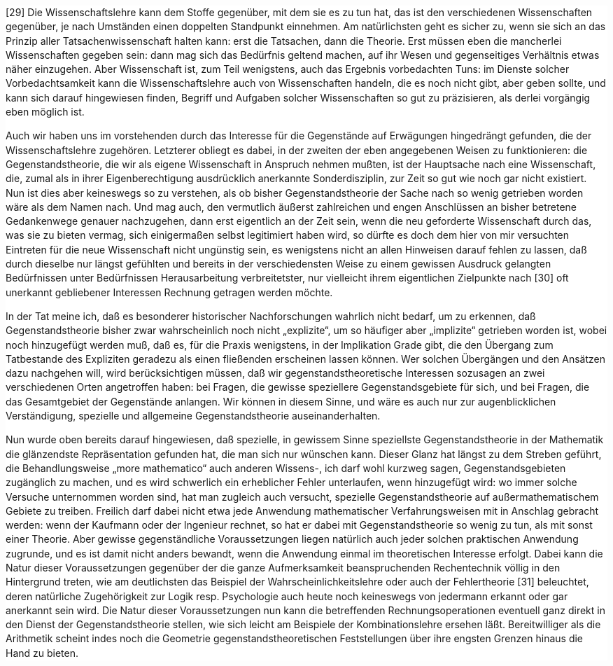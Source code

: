 [29] Die Wissenschaftslehre kann dem Stoffe gegenüber, mit dem sie es zu tun hat, das ist den verschiedenen Wissenschaften gegenüber, je nach Umständen einen doppelten Standpunkt einnehmen.
Am natürlichsten geht es sicher zu, wenn sie sich an das Prinzip aller Tatsachenwissenschaft halten kann: erst die Tatsachen, dann die Theorie.
Erst müssen eben die mancherlei Wissenschaften gegeben sein: dann mag sich das Bedürfnis geltend machen, auf ihr Wesen und gegenseitiges Verhältnis etwas näher einzugehen.
Aber Wissenschaft ist, zum Teil wenigstens, auch das Ergebnis vorbedachten Tuns: im Dienste solcher Vorbedachtsamkeit kann die Wissenschaftslehre auch von Wissenschaften handeln, die es noch nicht gibt, aber geben sollte, und kann sich darauf hingewiesen finden, Begriff und Aufgaben solcher Wissenschaften so gut zu präzisieren, als derlei vorgängig eben möglich ist.

Auch wir haben uns im vorstehenden durch das Interesse für die Gegenstände auf Erwägungen hingedrängt gefunden, die der Wissenschaftslehre zugehören.
Letzterer obliegt es dabei, in der zweiten der eben angegebenen Weisen zu funktionieren: die Gegenstandstheorie, die wir als eigene Wissenschaft in Anspruch nehmen mußten, ist der Hauptsache nach eine Wissenschaft, die, zumal als in ihrer Eigenberechtigung ausdrücklich anerkannte Sonderdisziplin, zur Zeit so gut wie noch gar nicht existiert.
Nun ist dies aber keineswegs so zu verstehen, als ob bisher Gegenstandstheorie der Sache nach so wenig getrieben worden wäre als dem Namen nach.
Und mag auch, den vermutlich äußerst zahlreichen und engen Anschlüssen an bisher betretene Gedankenwege genauer nachzugehen, dann erst eigentlich an der Zeit sein, wenn die neu geforderte Wissenschaft durch das, was sie zu bieten vermag, sich einigermaßen selbst legitimiert haben wird, so dürfte es doch dem hier von mir versuchten Eintreten für die neue Wissenschaft nicht ungünstig sein, es wenigstens nicht an allen Hinweisen darauf fehlen zu lassen, daß durch dieselbe nur längst gefühlten und bereits in der verschiedensten Weise zu einem gewissen Ausdruck gelangten Bedürfnissen unter Bedürfnissen Herausarbeitung verbreitetster, nur vielleicht ihrem eigentlichen Zielpunkte nach [30] oft unerkannt gebliebener Interessen Rechnung getragen werden möchte.

In der Tat meine ich, daß es besonderer historischer Nachforschungen wahrlich nicht bedarf, um zu erkennen, daß Gegenstandstheorie bisher zwar wahrscheinlich noch nicht „explizite“, um so häufiger aber „implizite“ getrieben worden ist, wobei noch hinzugefügt werden muß, daß es, für die Praxis wenigstens, in der Implikation Grade gibt, die den Übergang zum Tatbestande des Expliziten geradezu als einen fließenden erscheinen lassen können.
Wer solchen Übergängen und den Ansätzen dazu nachgehen will, wird berücksichtigen müssen, daß wir gegenstandstheoretische Interessen sozusagen an zwei verschiedenen Orten angetroffen haben: bei Fragen, die gewisse speziellere Gegenstandsgebiete für sich, und bei Fragen, die das Gesamtgebiet der Gegenstände anlangen.
Wir können in diesem Sinne, und wäre es auch nur zur augenblicklichen Verständigung, spezielle und allgemeine Gegenstandstheorie auseinanderhalten.

Nun wurde oben bereits darauf hingewiesen, daß spezielle, in gewissem Sinne speziellste Gegenstandstheorie in der Mathematik die glänzendste Repräsentation gefunden hat, die man sich nur wünschen kann.
Dieser Glanz hat längst zu dem Streben geführt, die Behandlungsweise „more mathematico“ auch anderen Wissens-, ich darf wohl kurzweg sagen, Gegenstandsgebieten zugänglich zu machen, und es wird schwerlich ein erheblicher Fehler unterlaufen, wenn hinzugefügt wird: wo immer solche Versuche unternommen worden sind, hat man zugleich auch versucht, spezielle Gegenstandstheorie auf außermathematischem Gebiete zu treiben.
Freilich darf dabei nicht etwa jede Anwendung mathematischer Verfahrungsweisen mit in Anschlag gebracht werden: wenn der Kaufmann oder der Ingenieur rechnet, so hat er dabei mit Gegenstandstheorie so wenig zu tun, als mit sonst einer Theorie.
Aber gewisse gegenständliche Voraussetzungen liegen natürlich auch jeder solchen praktischen Anwendung zugrunde, und es ist damit nicht anders bewandt, wenn die Anwendung einmal im theoretischen Interesse erfolgt.
Dabei kann die Natur dieser Voraussetzungen gegenüber der die ganze Aufmerksamkeit beanspruchenden Rechentechnik völlig in den Hintergrund treten, wie am deutlichsten das Beispiel der Wahrscheinlichkeitslehre oder auch der Fehlertheorie [31] beleuchtet, deren natürliche Zugehörigkeit zur Logik resp. Psychologie auch heute noch keineswegs von jedermann erkannt oder gar anerkannt sein wird.
Die Natur dieser Voraussetzungen nun kann die betreffenden Rechnungsoperationen eventuell ganz direkt in den Dienst der Gegenstandstheorie stellen, wie sich leicht am Beispiele der Kombinationslehre ersehen läßt.
Bereitwilliger als die Arithmetik scheint indes noch die Geometrie gegenstandstheoretischen Feststellungen über ihre engsten Grenzen hinaus die Hand zu bieten.

[^1-1]: „Über Annahmen“. Leipzig 1902. S. 256f.
[^2-1]: Vgl. meine „Psychologisch-ethischen Untersuchungen zur Werttheorie“. Graz 1894, S. 34f., auch Höfler, Psychologie S. 289.
[^5-1]: Über den Sinn, in dem ich den sprachgebräuchlich leider mehrdeutigen Ausdruck „ideal“ meine anwenden zu sollen, vgl. meine Ausführungen „Über Gegenstände höherer Ordnung etc.“, Zeitschrift für Psychologie Bd. XXI, S. 198.
[^6-1]: „Über Annahmen“, Kap. VII.
[^6-2]: Vgl. K. Zindler, Beiträge zur Theorie der mathematischen Erkenntnis, Sitzungsberichte der kais. Akademie der Wissenschaften in Wien, philos. hist. Kl. Bd. CXVIII, 1889, S. 33, auch 53f.
[^7-1]: „Über Annahmen“, S. 142ff.
[^8-1]: Zuerst ausgesprochen von E. Mally in seiner durch den Wartingerpreis 1903 gekrönten Abhandlung, die völlig umgearbeitet in Nr. III dieser Untersuchungen vorliegt. Vgl. daselbst Kap. I, §3.
[^9-1]: „Über Annahmen“, S. 98ff.
[^10-1]: Vgl. „Über Gegenstände höherer Ordnung etc.“ a. a. O. S. 186f.
[^10-2]: „Über Annahmen“. Kap. VII.
[^11-1]: „Über Annahmen“, S. 95.
[^11-2]: A. a. O. S. 105ff.
[^14-1]: Vgl. einiges Nähere in meinen „Bemerkungen über den Farbenkörper und das Mischungsgesetz“. Zeitschrift für Psychologie und Physiologie der Sinnesorgane, Bd. XXXIII, S. 3ff.
[^15-1]: Vgl. a. a. O. S. 11ff.
[^15-2]: Vgl. „Über Annahmen“, S. 271ff.
[^16-1]: „Über Gegenstände höherer Ordnung etc.“, a. a. O. S. 186f.
[^16-2]: Vgl. E. Mally in der dritten der gegenwärtigen Untersuchungen. Kap. I §15, Kap. III §20, Kap. IV §25.
[^20-1]: Vgl. E. Husserl, „Logische Untersuchungen“, 2 Bde. Leipzig und Halle 1900 und 1901. Ausdrücklich identifiziert werden „reine“ und „formale“ Logik z. B. Bd. I, S. 252.
[^20-2]: Insbesondere Bd. I, S. 243ff., auch Bd. II, S. 92ff.
[^20-3]: „Über Annahmen“, S. 196.
[^21-1]: Näheres habe ich in meiner Schrift „Über philosophische Wissenschaft und ihre Propädeutik“, Wien 1885 darzulegen versucht, vgl. insbesondere S. 96f.
[^21-2]: A. a. O. S. 98.
[^21-3]: Beim äquivalenten Terminus „formale Logik“ kommt mir überdies noch die Erinnerung an all das in den Weg, was man an dem so lange unter diesem Namen fast ausschließlich Gelehrten mit Recht bekämpft und so ziemlich überwunden hat. Sollte dem eine bloß individuelle Eigenheit zugrunde liegen? Kommt darin nicht vielleicht auch die geringe Eignung des Ausdruckes „Form“ zur Geltung, für das, was er besagen soll, mindestens ein einigermaßen deutliches Bild zu bieten?
[^22-1]: Es handelt sich dabei natürlich um Objektive, vgl. „Über Annahmen“ S. 197 Anm.
[^22-2]: Logische Untersuchungen Bd. II S. 26, auch 94, 101.
[^22-3]: Vgl. a. a. O. Vorrede zu Bd. I, S. V.
[^22-4]: „Über Gegenstände höherer Ordnung etc.“, S. 185ff.
[^22-5]: „Über Annahmen“, S. 150ff.
[^22-*]: \[„Gegensatz“ in Werle.\]
[^23-1]:  Dafür bürgt mir in eigenster Sache die bewährte Objektivität Überweg-Heinze’scher Tatsachendarstellung, die mein eigenes wissenschaftliches Tun unter den Gesamttitel „Psychologismus“ einordnet („Grundriß der Geschichte der Philosophie“, 9. Aufl., 4. Teil, S. 312 ff.) In welchem Sinne ich selbst dieser Charakteristik zustimmen zu dürfen meine, vgl. „Über Annahmen“ S. 196.
[^25-1]: Übereinstimmend neuestens A. Höfler, „Zur gegenwärtigen Naturphilosophie“ in Heft 2 der „Abhandlungen zur Didaktik und Philosophie der Naturwissenschaft“ herausg. von F. Poske, A. Höfler und E. Grimsehl, Berlin 1904, S. 151 (91 der Sonderausgabe).
[^27-1]: Vgl. als Anfang einschlägiger Feststellungen E. Mally in Nr. III dieser Untersuchungen, Einl. §2, Kap. VII, §40f.
[^31-1]: A. Höfler, „Zur gegenwärtigen Naturphilosophie“, S. 84 (24 der Sonderausgabe), Anm. 23, auch S. 164 (104). Die „Dimensionslehre“, auf die a. a. O. S. 147 (87) hingewiesen wird, verdient wohl ebenfalls im gegenwärtigen Zusammenhange angeführt zu werden.
[^31-2]: Ein mir sehr brauchbar scheinender Terminus Witasek’s (vgl. dessen „Grundlagen der allgemeinen Ästhetik“, Leipzig 1904, S. 36ff.).
[^32-1]: Vgl. meine „Bemerkungen über den psychologischen Farbenkörper usw.“ a. a. O. S. 5ff.
[^33-1]: Vgl. „Über Annahmen“, besonders S. 19ff., 175ff.
[^34-1]: Genaueres hierüber in meinen Ausführungen „Über philosophische Wissenschaft und ihre Propädeutik“, Kap. I. Vgl. neuestens Höfler, „Zur gegenwärtigen Naturphilosophie“, a. a. O. S. 123 (63) ff.
[^35-1]: Vgl. auch Höfler a. a. O. S. 151 (91).
[^35-2]: Mitgeteilt in Beilage I zu Höfler’s wiederholt angeführter Schrift „Zur gegenwärtigen Naturphilosophie“.
[^35-3]: A. a. O. S. 154 (94) ff.
[^36-1]: Vgl. „Zur gegenwärtigen Naturphilosophie“, besonders S. 131 (71) ff.
[^36-2]: „Über philosophische Wissenschaft etc.“ S. 7.
[^37-1]: „Über Gegenstände höherer Ordnung etc.“ S. 198f.
[^38-1]: Breuer bei Höfler a. a. O. S. 189 (129).
[^39-1]: „Über Gegenstände höherer Ordnung etc.“, S. 186.
[^39-2]: Vgl. E. Mally in Nr. III dieser Untersuchungen, Kap. I. § 5f.
[^39-*]: \[„Ausnahmesituationen“ in Werle.\]
[^40-1]: „Über Annahmen“, S. 193f.
[^43-1]: Vgl. oben S. 7, 27.